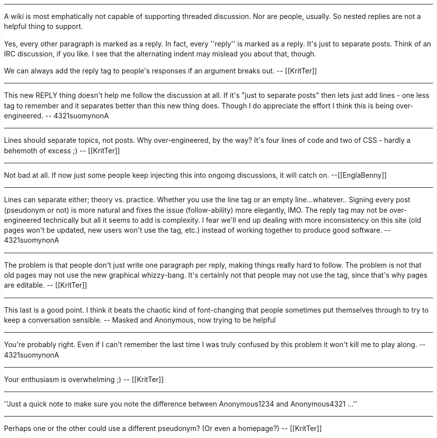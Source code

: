 ----
A wiki is most emphatically not capable of supporting threaded discussion. Nor are people, usually. So nested replies are not a helpful thing to support.

Yes, every other paragraph is marked as a reply. In fact, every ''reply'' is marked as a reply. It's just to separate posts. Think of an IRC discussion, if you like. I see that the alternating indent may mislead you about that, though.

We can always add the reply tag to people's responses if an argument breaks out. -- [[KritTer]]

----
This new REPLY thing doesn't help me follow the discussion at all. If it's "just to separate posts" then lets just add lines - one less tag to remember and it separates better than this new thing does. Though I do appreciate the effort I think this is being over-engineered. -- 4321suomynonA

----
Lines should separate topics, not posts. Why over-engineered, by the way? It's four lines of code and two of CSS - hardly a behemoth of excess ;) -- [[KritTer]]

----
Not bad at all. If now just some people keep injecting this into ongoing discussions, it will catch on. --[[EnglaBenny]]

----
Lines can separate either; theory vs. practice. Whether you use the line tag or an empty line...whatever..
Signing every post (pseudonym or not) is more natural and fixes the issue (follow-ability) more elegantly, IMO. The reply tag may not be over-engineered technically but all it seems to add is complexity. I fear we'll end up dealing with more inconsistency on this site (old pages won't be updated, new users won't use the tag, etc.) instead of working together to produce good software. -- 4321suomynonA

----
The problem is that people don't just write one paragraph per reply, making things really hard to follow. The problem is not that old pages may not use the new graphical whizzy-bang. It's certainly not that people may not use the tag, since that's why pages are editable. -- [[KritTer]]

----
This last is a good point. I think it beats the chaotic kind of font-changing that people sometimes put themselves through to try to keep a conversation sensible. -- Masked and Anonymous, now trying to be helpful

----
You're probably right. Even if I can't remember the last time I was truly confused by this problem it won't kill me to play along. -- 4321suomynonA

----
Your enthusiasm is overwhelming ;) -- [[KritTer]]

----

''Just a quick note to make sure you note the difference between Anonymous1234 and Anonymous4321 ...''

----
Perhaps one or the other could use a different pseudonym? (Or even a homepage?) -- [[KritTer]]
